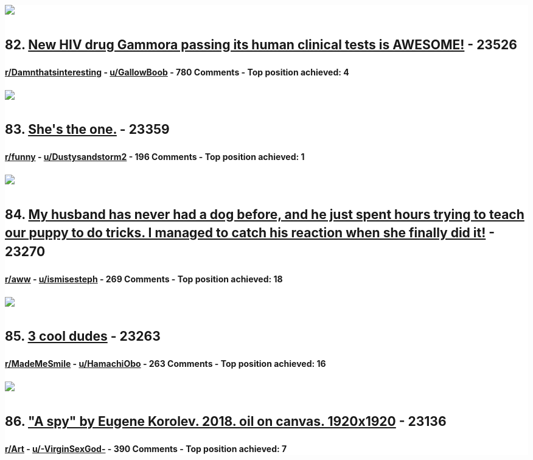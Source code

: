 <a href="https://i.redd.it/gcdyfo57hww11.jpg"><img src="https://b.thumbs.redditmedia.com/LW8WVFKHweDp3tNDRXPAlqrn4MRXRB25DZu6ULoEaRU.jpg"></img></a>

## 82. [New HIV drug Gammora passing its human clinical tests is AWESOME!](http://reddit.com/r/Damnthatsinteresting/comments/9uyzo4/new_hiv_drug_gammora_passing_its_human_clinical/) - 23526
#### [r/Damnthatsinteresting](http://reddit.com/r/Damnthatsinteresting) - [u/GallowBoob](http://reddit.com/u/GallowBoob) - 780 Comments - Top position achieved: 4

<a href="https://i.redd.it/e5guje5xjww11.jpg"><img src="https://b.thumbs.redditmedia.com/2yrokTm4am3nW7__GWsgxzg7Eoia-C0xCVZsBgihNAo.jpg"></img></a>

## 83. [She's the one.](http://reddit.com/r/funny/comments/9uxkrk/shes_the_one/) - 23359
#### [r/funny](http://reddit.com/r/funny) - [u/Dustysandstorm2](http://reddit.com/u/Dustysandstorm2) - 196 Comments - Top position achieved: 1

<a href="https://i.redd.it/yuiftox19vw11.jpg"><img src="https://b.thumbs.redditmedia.com/oLfjJtoddOZEnofnsbC2g-ZDRIphwMPIBEfagxnN0Yo.jpg"></img></a>

## 84. [My husband has never had a dog before, and he just spent hours trying to teach our puppy to do tricks. I managed to catch his reaction when she finally did it!](http://reddit.com/r/aww/comments/9v1gfp/my_husband_has_never_had_a_dog_before_and_he_just/) - 23270
#### [r/aww](http://reddit.com/r/aww) - [u/ismisesteph](http://reddit.com/u/ismisesteph) - 269 Comments - Top position achieved: 18

<a href="https://v.redd.it/sjske1o82yw11"><img src="https://b.thumbs.redditmedia.com/LCcBJ97lS9diaTkBaBwVWf7-Iorm312mDaKM4a-9_SU.jpg"></img></a>

## 85. [3 cool dudes](http://reddit.com/r/MadeMeSmile/comments/9uyzju/3_cool_dudes/) - 23263
#### [r/MadeMeSmile](http://reddit.com/r/MadeMeSmile) - [u/HamachiObo](http://reddit.com/u/HamachiObo) - 263 Comments - Top position achieved: 16

<a href="https://i.redd.it/h9wjiiftjww11.jpg"><img src="https://b.thumbs.redditmedia.com/ZyD1bCUFFr1PRk_lMLYF87lzg98Xu6tj_uSpv8RftGo.jpg"></img></a>

## 86. ["A spy" by Eugene Korolev. 2018. oil on canvas. 1920x1920](http://reddit.com/r/Art/comments/9uzrhx/a_spy_by_eugene_korolev_2018_oil_on_canvas/) - 23136
#### [r/Art](http://reddit.com/r/Art) - [u/-VirginSexGod-](http://reddit.com/u/-VirginSexGod-) - 390 Comments - Top position achieved: 7
